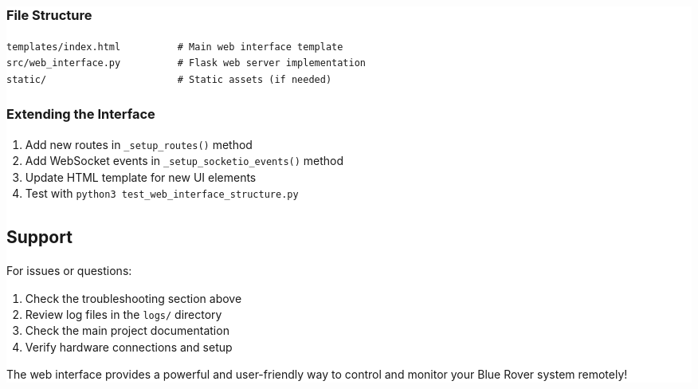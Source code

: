 ### File Structure
```
templates/index.html          # Main web interface template
src/web_interface.py          # Flask web server implementation
static/                       # Static assets (if needed)
```

### Extending the Interface
1. Add new routes in `_setup_routes()` method
2. Add WebSocket events in `_setup_socketio_events()` method
3. Update HTML template for new UI elements
4. Test with `python3 test_web_interface_structure.py`

## Support

For issues or questions:
1. Check the troubleshooting section above
2. Review log files in the `logs/` directory
3. Check the main project documentation
4. Verify hardware connections and setup

The web interface provides a powerful and user-friendly way to control and monitor your Blue Rover system remotely!